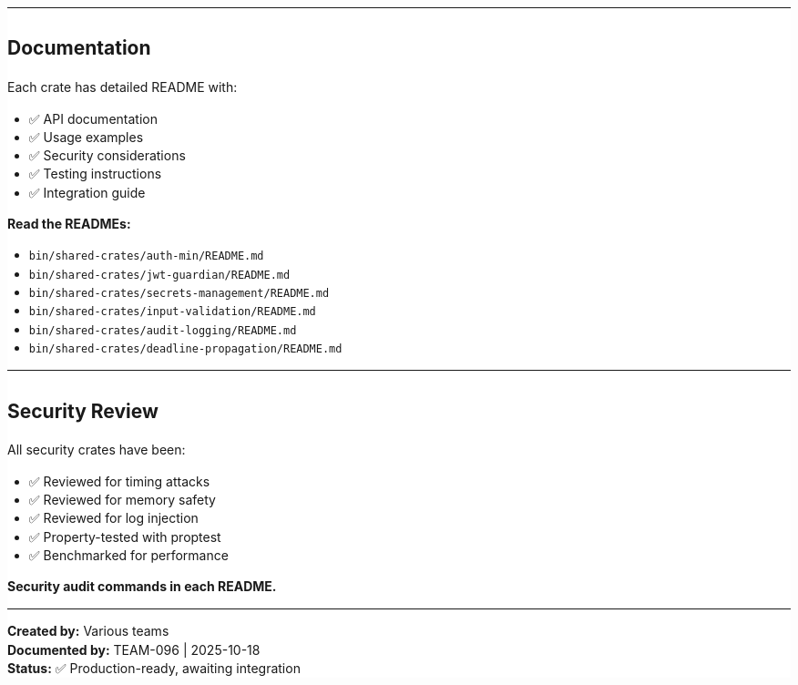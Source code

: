 
---

## Documentation

Each crate has detailed README with:
- ✅ API documentation
- ✅ Usage examples
- ✅ Security considerations
- ✅ Testing instructions
- ✅ Integration guide

**Read the READMEs:**
- `bin/shared-crates/auth-min/README.md`
- `bin/shared-crates/jwt-guardian/README.md`
- `bin/shared-crates/secrets-management/README.md`
- `bin/shared-crates/input-validation/README.md`
- `bin/shared-crates/audit-logging/README.md`
- `bin/shared-crates/deadline-propagation/README.md`

---

## Security Review

All security crates have been:
- ✅ Reviewed for timing attacks
- ✅ Reviewed for memory safety
- ✅ Reviewed for log injection
- ✅ Property-tested with proptest
- ✅ Benchmarked for performance

**Security audit commands in each README.**

---

**Created by:** Various teams  
**Documented by:** TEAM-096 | 2025-10-18  
**Status:** ✅ Production-ready, awaiting integration
